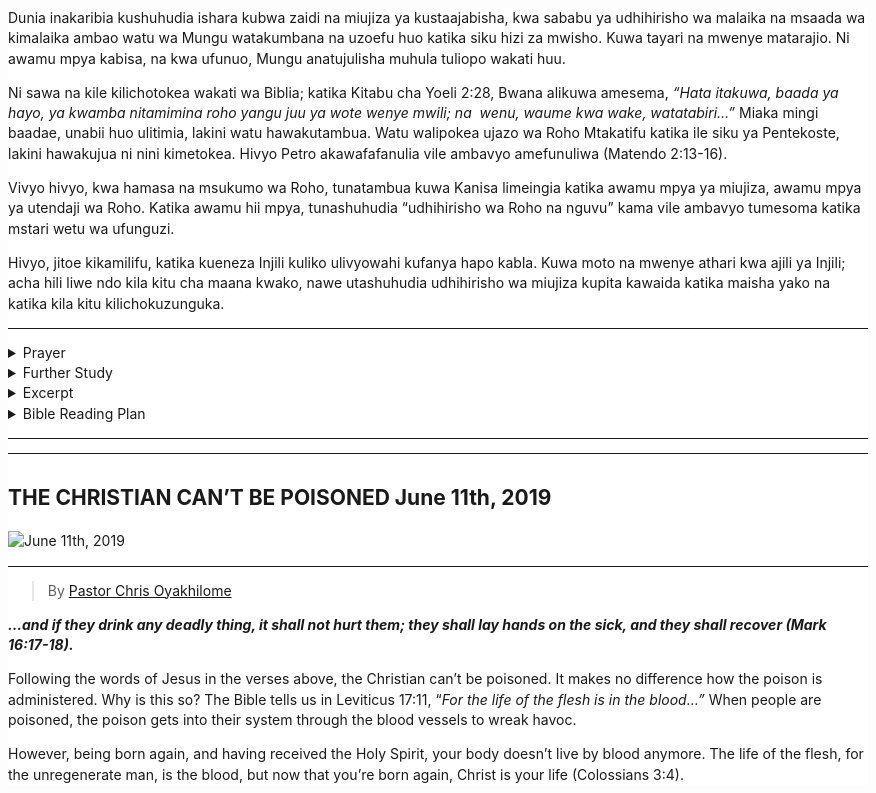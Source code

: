 
Dunia inakaribia kushuhudia ishara kubwa zaidi na miujiza ya kustaajabisha, kwa sababu ya udhihirisho wa malaika na msaada wa kimalaika ambao watu wa Mungu watakumbana na uzoefu huo katika siku hizi za mwisho. Kuwa tayari na mwenye matarajio. Ni awamu mpya kabisa, na kwa ufunuo, Mungu anatujulisha muhula tuliopo wakati huu.


Ni sawa na kile kilichotokea wakati wa Biblia; katika Kitabu cha Yoeli 2:28, Bwana alikuwa amesema, *“Hata itakuwa, baada ya hayo, ya kwamba nitamimina roho yangu juu ya wote wenye mwili; na  wenu, waume kwa wake, watatabiri…”* Miaka mingi baadae, unabii huo ulitimia, lakini watu hawakutambua. Watu walipokea ujazo wa Roho Mtakatifu katika ile siku ya Pentekoste, lakini hawakujua ni nini kimetokea. Hivyo Petro akawafafanulia vile ambavyo amefunuliwa (Matendo 2:13\-16\).


Vivyo hivyo, kwa hamasa na msukumo wa Roho, tunatambua kuwa Kanisa limeingia katika awamu mpya ya miujiza, awamu mpya ya utendaji wa Roho. Katika awamu hii mpya, tunashuhudia “udhihirisho wa Roho na nguvu” kama vile ambavyo tumesoma katika mstari wetu wa ufunguzi.


Hivyo, jitoe kikamilifu, katika kueneza Injili kuliko ulivyowahi kufanya hapo kabla. Kuwa moto na mwenye athari kwa ajili ya Injili; acha hili liwe ndo kila kitu cha maana kwako, nawe utashuhudia udhihirisho wa miujiza kupita kawaida katika maisha yako na katika kila kitu kilichokuzunguka.




---  
<details><summary>Prayer</summary></details>

<details><summary>Further Study</summary></details>

<details><summary>Excerpt</summary></details>

<details><summary>Bible Reading Plan</summary></details>

---
---

## THE CHRISTIAN CAN’T BE POISONED June 11th, 2019
![June 11th, 2019](https://prayer.rhapsodyofrealities.org/admin-dashboard/rhapsody_images/IMG_20190611_110413_757.jpg)

 ---

>By [Pastor Chris Oyakhilome](https://rhapsodyofrealities.org/en/pastor-chris-oyakhilome)


***…and if they drink any deadly thing, it shall not hurt them; they shall lay hands on the sick, and they shall recover (Mark 16:17\-18\).***


Following the words of Jesus in the verses above, the Christian can’t be poisoned. It makes no difference how the poison is administered. Why is this so? The Bible tells us in Leviticus 17:11, “*For the life of the flesh is in the blood…”* When people are poisoned, the poison gets into their system through the blood vessels to wreak havoc.


However, being born again, and having received the Holy Spirit, your body doesn’t live by blood anymore. The life of the flesh, for the unregenerate man, is the blood, but now that you’re born again, Christ is your life (Colossians 3:4\).
